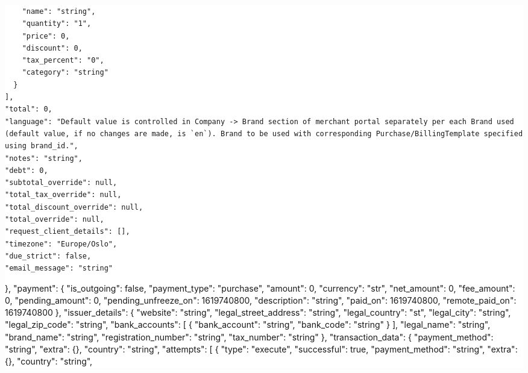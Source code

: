         "name": "string",
        "quantity": "1",
        "price": 0,
        "discount": 0,
        "tax_percent": "0",
        "category": "string"
      }
    ],
    "total": 0,
    "language": "Default value is controlled in Company -> Brand section of merchant portal separately per each Brand used (default value, if no changes are made, is `en`). Brand to be used with corresponding Purchase/BillingTemplate specified using brand_id.",
    "notes": "string",
    "debt": 0,
    "subtotal_override": null,
    "total_tax_override": null,
    "total_discount_override": null,
    "total_override": null,
    "request_client_details": [],
    "timezone": "Europe/Oslo",
    "due_strict": false,
    "email_message": "string"
  },
  "payment": {
    "is_outgoing": false,
    "payment_type": "purchase",
    "amount": 0,
    "currency": "str",
    "net_amount": 0,
    "fee_amount": 0,
    "pending_amount": 0,
    "pending_unfreeze_on": 1619740800,
    "description": "string",
    "paid_on": 1619740800,
    "remote_paid_on": 1619740800
  },
  "issuer_details": {
    "website": "string",
    "legal_street_address": "string",
    "legal_country": "st",
    "legal_city": "string",
    "legal_zip_code": "string",
    "bank_accounts": [
      {
        "bank_account": "string",
        "bank_code": "string"
      }
    ],
    "legal_name": "string",
    "brand_name": "string",
    "registration_number": "string",
    "tax_number": "string"
  },
  "transaction_data": {
    "payment_method": "string",
    "extra": {},
    "country": "string",
    "attempts": [
      {
        "type": "execute",
        "successful": true,
        "payment_method": "string",
        "extra": {},
        "country": "string",